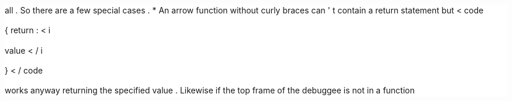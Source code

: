 all
.
So
there
are
a
few
special
cases
.
*
An
arrow
function
without
curly
braces
can
'
t
contain
a
return
statement
but
<
code
>
{
return
:
<
i
>
value
<
/
i
>
}
<
/
code
>
works
anyway
returning
the
specified
value
.
Likewise
if
the
top
frame
of
the
debuggee
is
not
in
a
function